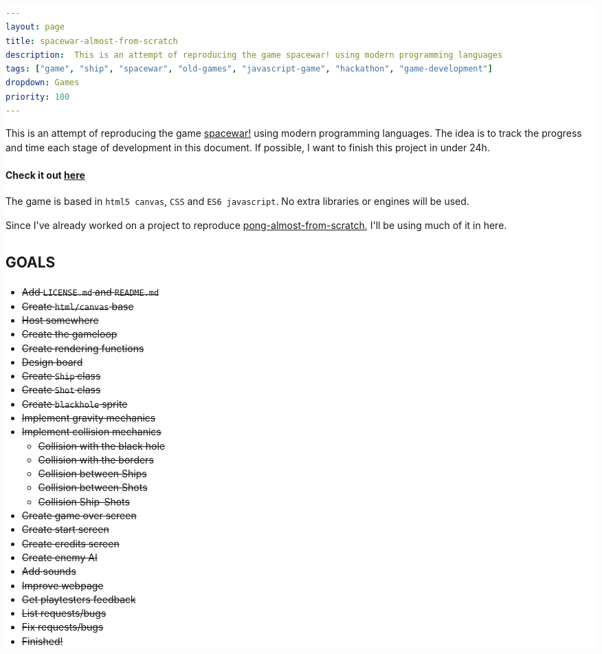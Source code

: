 ```yaml
---
layout: page
title: spacewar-almost-from-scratch
description:  This is an attempt of reproducing the game spacewar! using modern programming languages
tags: ["game", "ship", "spacewar", "old-games", "javascript-game", "hackathon", "game-development"]
dropdown: Games
priority: 100
---
```




This is an attempt of reproducing the game [spacewar!](https://en.wikipedia.org/wiki/Spacewar!) using modern programming languages. The idea is to track the progress and time each stage of development in this document. If possible, I want to finish this project in under 24h.

#### Check it out [here](https://luxedo.github.io/spacewar-almost-from-scratch/)

The game is based in `html5 canvas`, `CSS` and `ES6 javascript`. No extra libraries or engines will be used.

Since I've already worked on a project to reproduce [pong-almost-from-scratch](https://luxedo.github.io/pong-almost-from-scratch/), I'll be using much of it in here.

## GOALS
* ~~Add `LICENSE.md` and `README.md`~~
* ~~Create `html/canvas` base~~
* ~~Host somewhere~~
* ~~Create the gameloop~~
* ~~Create rendering functions~~
* ~~Design board~~
* ~~Create `Ship` class~~
* ~~Create `Shot` class~~
* ~~Create `blackhole` sprite~~
* ~~Implement gravity mechanics~~
* ~~Implement collision mechanics~~
  * ~~Collision with the black hole~~
  * ~~Collision with the borders~~
  * ~~Collision between Ships~~
  * ~~Collision between Shots~~
  * ~~Collision Ship-Shots~~
* ~~Create game over screen~~
* ~~Create start screen~~
* ~~Create credits screen~~
* ~~Create enemy AI~~
* ~~Add sounds~~
* ~~Improve webpage~~
* ~~Get playtesters feedback~~
* ~~List requests/bugs~~
* ~~Fix requests/bugs~~
* ~~Finished!~~
